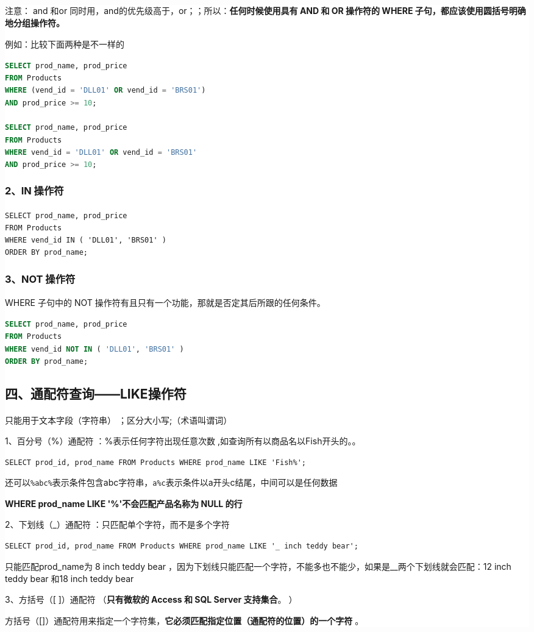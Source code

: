 注意： and 和or 同时用，and的优先级高于，or；；所以：**任何时候使用具有 AND 和 OR 操作符的 WHERE 子句，都应该使用圆括号明确地分组操作符。** 

例如：比较下面两种是不一样的

```sql
SELECT prod_name, prod_price
FROM Products
WHERE (vend_id = 'DLL01' OR vend_id = 'BRS01')
AND prod_price >= 10;

SELECT prod_name, prod_price
FROM Products
WHERE vend_id = 'DLL01' OR vend_id = 'BRS01'
AND prod_price >= 10;
```

### 2、IN 操作符

```
SELECT prod_name, prod_price
FROM Products
WHERE vend_id IN ( 'DLL01', 'BRS01' )
ORDER BY prod_name;
```

### 3、NOT 操作符

WHERE 子句中的 NOT 操作符有且只有一个功能，那就是否定其后所跟的任何条件。 

```sql
SELECT prod_name, prod_price
FROM Products
WHERE vend_id NOT IN ( 'DLL01', 'BRS01' )
ORDER BY prod_name;
```

## 四、通配符查询——LIKE操作符

只能用于文本字段（字符串） ；区分大小写;（术语叫谓词）

1、百分号（%）通配符 ：%表示任何字符出现任意次数 ,如查询所有以商品名以Fish开头的。。

`SELECT prod_id, prod_name FROM Products WHERE prod_name LIKE 'Fish%';`

还可以`%abc%`表示条件包含abc字符串，`a%c`表示条件以a开头c结尾，中间可以是任何数据

**WHERE prod_name LIKE '%'不会匹配产品名称为 NULL 的行** 

2、下划线（_）通配符 ：只匹配单个字符，而不是多个字符 

`SELECT prod_id, prod_name FROM Products WHERE prod_name LIKE '_ inch teddy bear';`

只能匹配prod_name为  8 inch teddy bear ，因为下划线只能匹配一个字符，不能多也不能少，如果是__两个下划线就会匹配：12 inch teddy bear 和18 inch teddy bear

3、方括号（[ ]）通配符 （**只有微软的 Access 和 SQL Server 支持集合**。 ）

方括号（[]）通配符用来指定一个字符集，**它必须匹配指定位置（通配符的位置）的一个字符** 。
